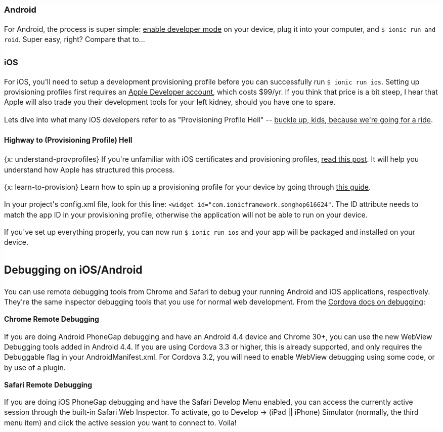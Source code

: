 
### Android

For Android, the process is super simple: [enable developer mode](http://www.syncios.com/blog/enable-developer-optionsusb-debugging-mode-on-devices-with-android-4-2-jelly-bean/) on your device, plug it into your computer, and `$ ionic run android`. Super easy, right? Compare that to...


### iOS

For iOS, you'll need to setup a development provisioning profile before you can successfully run `$ ionic run ios`. Setting up provisioning profiles first requires an [Apple Developer account](https://developer.apple.com/register/index.action), which costs $99/yr. If you think that price is a bit steep, I hear that Apple will also trade you their development tools for your left kidney, should you have one to spare.

Lets dive into what many iOS developers refer to as "Provisioning Profile Hell" -- [buckle up, kids, because we're going for a ride](https://www.youtube.com/watch?v=l482T0yNkeo).


#### Highway to (Provisioning Profile) Hell

{x: understand-provprofiles}
If you're unfamiliar with iOS certificates and provisioning profiles, [read this post](http://escoz.com/blog/demystifying-ios-certificates-and-provisioning-files/). It will help you understand how Apple has structured this process.

{x: learn-to-provision}
Learn how to spin up a provisioning profile for your device by going through [this guide](http://www.bignerdranch.com/we-teach/how-to-prepare/ios-device-provisioning.html).

In your project's config.xml file, look for this line: `<widget id="com.ionicframework.songhop616624"`. The ID attribute needs to match the app ID in your provisioning profile, otherwise the application will not be able to run on your device.

If you've set up everything properly, you can now run  `$ ionic run ios` and your app will be packaged and installed on your device.


## Debugging on iOS/Android

You can use remote debugging tools from Chrome and Safari to debug your running Android and iOS applications, respectively. They're the same inspector debugging tools that you use for normal web development. From the [Cordova docs on debugging](https://github.com/phonegap/phonegap/wiki/Debugging-in-PhoneGap):

__Chrome Remote Debugging__

If you are doing Android PhoneGap debugging and have an Android 4.4 device and Chrome 30+, you can use the new WebView Debugging tools added in Android 4.4. If you are using Cordova 3.3 or higher, this is already supported, and only requires the Debuggable flag in your AndroidManifest.xml. For Cordova 3.2, you will need to enable WebView debugging using some code, or by use of a plugin.

__Safari Remote Debugging__

If you are doing iOS PhoneGap debugging and have the Safari Develop Menu enabled, you can access the currently active session through the built-in Safari Web Inspector. To activate, go to Develop -> (iPad || iPhone) Simulator (normally, the third menu item) and click the active session you want to connect to. Voila!
